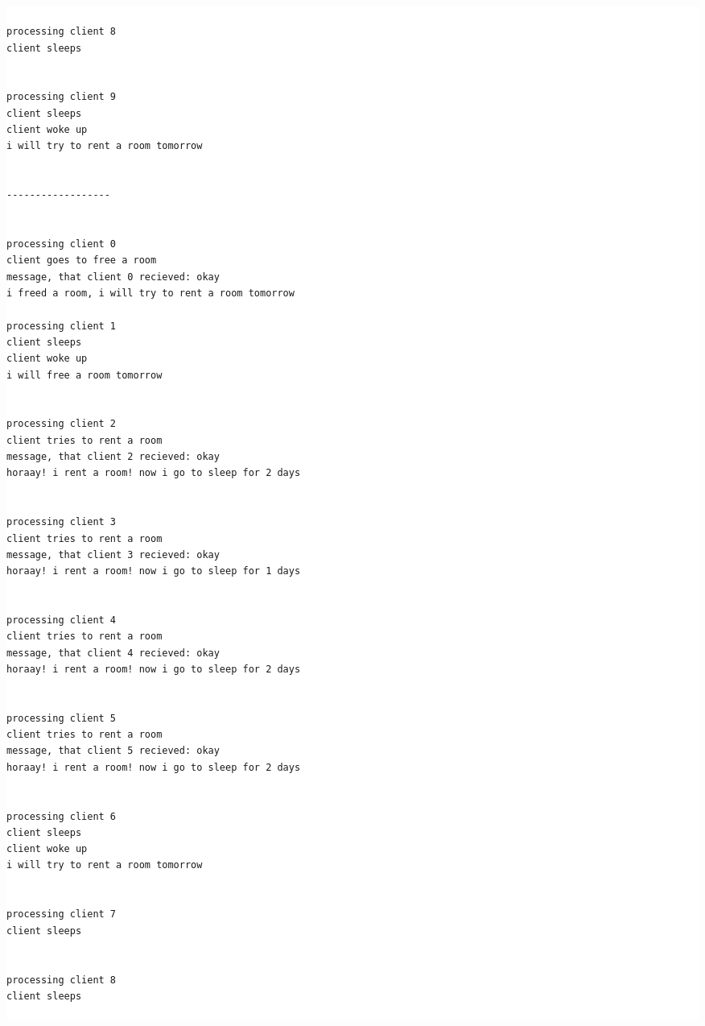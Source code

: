 ```

processing client 8
client sleeps


processing client 9
client sleeps
client woke up
i will try to rent a room tomorrow


------------------


processing client 0
client goes to free a room
message, that client 0 recieved: okay
i freed a room, i will try to rent a room tomorrow

processing client 1
client sleeps
client woke up
i will free a room tomorrow


processing client 2
client tries to rent a room
message, that client 2 recieved: okay
horaay! i rent a room! now i go to sleep for 2 days


processing client 3
client tries to rent a room
message, that client 3 recieved: okay
horaay! i rent a room! now i go to sleep for 1 days


processing client 4
client tries to rent a room
message, that client 4 recieved: okay
horaay! i rent a room! now i go to sleep for 2 days


processing client 5
client tries to rent a room
message, that client 5 recieved: okay
horaay! i rent a room! now i go to sleep for 2 days


processing client 6
client sleeps
client woke up
i will try to rent a room tomorrow


processing client 7
client sleeps


processing client 8
client sleeps


```